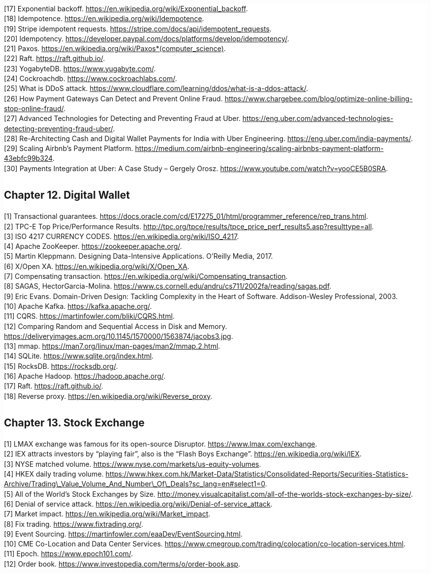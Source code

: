 [17] Exponential backoff. https://en.wikipedia.org/wiki/Exponential_backoff.  
[18] Idempotence. https://en.wikipedia.org/wiki/Idempotence.  
[19] Stripe idempotent requests. https://stripe.com/docs/api/idempotent_requests.  
[20] Idempotency. https://developer.paypal.com/docs/platforms/develop/idempotency/.  
[21] Paxos. https://en.wikipedia.org/wiki/Paxos*(computer_science).  
[22] Raft. https://raft.github.io/.  
[23] YogabyteDB. https://www.yugabyte.com/.  
[24] Cockroachdb. https://www.cockroachlabs.com/.  
[25] What is DDoS attack. https://www.cloudflare.com/learning/ddos/what-is-a-ddos-attack/.  
[26] How Payment Gateways Can Detect and Prevent Online Fraud. https://www.chargebee.com/blog/optimize-online-billing-stop-online-fraud/.  
[27] Advanced Technologies for Detecting and Preventing Fraud at Uber. https://eng.uber.com/advanced-technologies-detecting-preventing-fraud-uber/.  
[28] Re-Architecting Cash and Digital Wallet Payments for India with Uber Engineering. https://eng.uber.com/india-payments/.  
[29] Scaling Airbnb’s Payment Platform. https://medium.com/airbnb-engineering/scaling-airbnbs-payment-platform-43ebfc99b324.  
[30] Payments Integration at Uber: A Case Study – Gergely Orosz. https://www.youtube.com/watch?v=yooCE5B0SRA.

## Chapter 12. Digital Wallet

[1] Transactional guarantees. https://docs.oracle.com/cd/E17275_01/html/programmer_reference/rep_trans.html.  
[2] TPC-E Top Price/Performance Results. http://tpc.org/tpce/results/tpce_price_perf_results5.asp?resulttype=all.  
[3] ISO 4217 CURRENCY CODES. https://en.wikipedia.org/wiki/ISO_4217.  
[4] Apache ZooKeeper. https://zookeeper.apache.org/.  
[5] Martin Kleppmann. Designing Data-Intensive Applications. O’Reilly Media, 2017.  
[6] X/Open XA. https://en.wikipedia.org/wiki/X/Open_XA.  
[7] Compensating transaction. https://en.wikipedia.org/wiki/Compensating_transaction.  
[8] SAGAS, HectorGarcia-Molina. https://www.cs.cornell.edu/andru/cs711/2002fa/reading/sagas.pdf.  
[9] Eric Evans. Domain-Driven Design: Tackling Complexity in the Heart of Software. Addison-Wesley Professional, 2003.  
[10] Apache Kafka. https://kafka.apache.org/.  
[11] CQRS. https://martinfowler.com/bliki/CQRS.html.  
[12] Comparing Random and Sequential Access in Disk and Memory. https://deliveryimages.acm.org/10.1145/1570000/1563874/jacobs3.jpg.  
[13] mmap. https://man7.org/linux/man-pages/man2/mmap.2.html.  
[14] SQLite. https://www.sqlite.org/index.html.  
[15] RocksDB. https://rocksdb.org/.  
[16] Apache Hadoop. https://hadoop.apache.org/.  
[17] Raft. https://raft.github.io/.  
[18] Reverse proxy. https://en.wikipedia.org/wiki/Reverse_proxy.

## Chapter 13. Stock Exchange

[1] LMAX exchange was famous for its open-source Disruptor. https://www.lmax.com/exchange.  
[2] IEX attracts investors by “playing fair”, also is the “Flash Boys Exchange”. https://en.wikipedia.org/wiki/IEX.  
[3] NYSE matched volume. https://www.nyse.com/markets/us-equity-volumes.  
[4] HKEX daily trading volume. https://www.hkex.com.hk/Market-Data/Statistics/Consolidated-Reports/Securities-Statistics-Archive/Trading\_Value_Volume_And_Number\_Of\_Deals?sc_lang=en#select1=0.  
[5] All of the World’s Stock Exchanges by Size. http://money.visualcapitalist.com/all-of-the-worlds-stock-exchanges-by-size/.  
[6] Denial of service attack. https://en.wikipedia.org/wiki/Denial-of-service_attack.  
[7] Market impact. https://en.wikipedia.org/wiki/Market_impact.  
[8] Fix trading. https://www.fixtrading.org/.  
[9] Event Sourcing. https://martinfowler.com/eaaDev/EventSourcing.html.  
[10] CME Co-Location and Data Center Services. https://www.cmegroup.com/trading/colocation/co-location-services.html.  
[11] Epoch. https://www.epoch101.com/.  
[12] Order book. https://www.investopedia.com/terms/o/order-book.asp.  